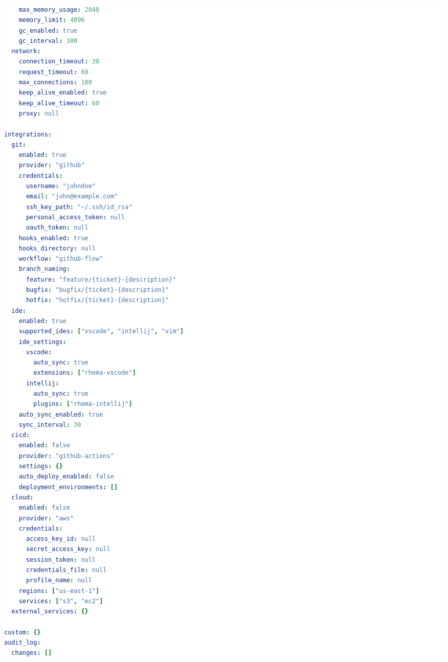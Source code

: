 ```yaml
    max_memory_usage: 2048
    memory_limit: 4096
    gc_enabled: true
    gc_interval: 300
  network:
    connection_timeout: 30
    request_timeout: 60
    max_connections: 100
    keep_alive_enabled: true
    keep_alive_timeout: 60
    proxy: null

integrations:
  git:
    enabled: true
    provider: "github"
    credentials:
      username: "johndoe"
      email: "john@example.com"
      ssh_key_path: "~/.ssh/id_rsa"
      personal_access_token: null
      oauth_token: null
    hooks_enabled: true
    hooks_directory: null
    workflow: "github-flow"
    branch_naming:
      feature: "feature/{ticket}-{description}"
      bugfix: "bugfix/{ticket}-{description}"
      hotfix: "hotfix/{ticket}-{description}"
  ide:
    enabled: true
    supported_ides: ["vscode", "intellij", "vim"]
    ide_settings:
      vscode:
        auto_sync: true
        extensions: ["rhema-vscode"]
      intellij:
        auto_sync: true
        plugins: ["rhema-intellij"]
    auto_sync_enabled: true
    sync_interval: 30
  cicd:
    enabled: false
    provider: "github-actions"
    settings: {}
    auto_deploy_enabled: false
    deployment_environments: []
  cloud:
    enabled: false
    provider: "aws"
    credentials:
      access_key_id: null
      secret_access_key: null
      session_token: null
      credentials_file: null
      profile_name: null
    regions: ["us-east-1"]
    services: ["s3", "ec2"]
  external_services: {}

custom: {}
audit_log:
  changes: []
```